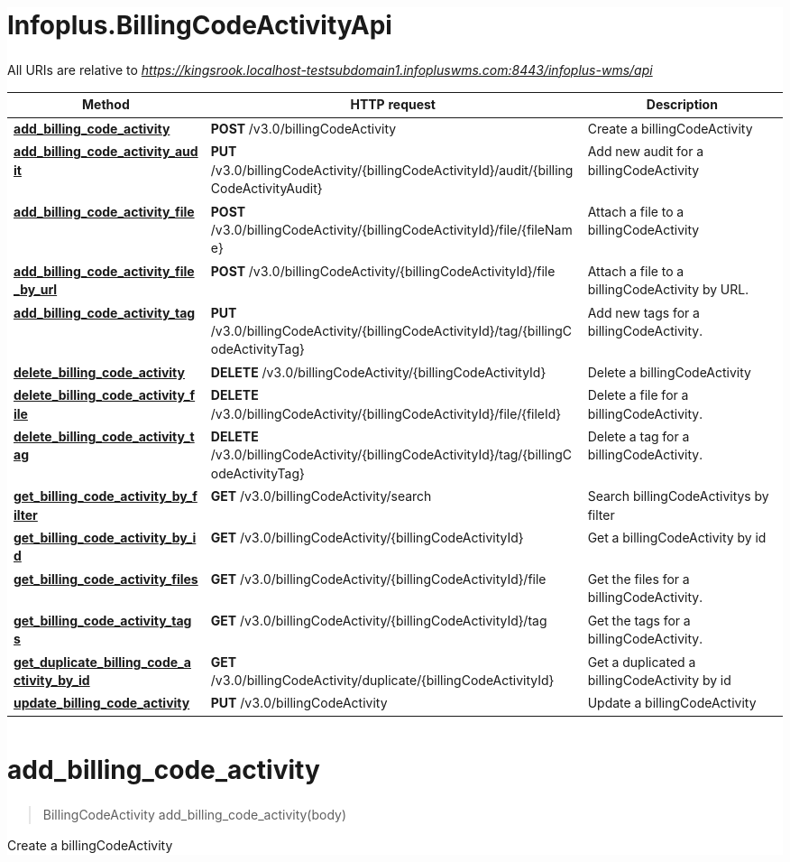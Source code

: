 # Infoplus.BillingCodeActivityApi

All URIs are relative to *https://kingsrook.localhost-testsubdomain1.infopluswms.com:8443/infoplus-wms/api*

Method | HTTP request | Description
------------- | ------------- | -------------
[**add_billing_code_activity**](BillingCodeActivityApi.md#add_billing_code_activity) | **POST** /v3.0/billingCodeActivity | Create a billingCodeActivity
[**add_billing_code_activity_audit**](BillingCodeActivityApi.md#add_billing_code_activity_audit) | **PUT** /v3.0/billingCodeActivity/{billingCodeActivityId}/audit/{billingCodeActivityAudit} | Add new audit for a billingCodeActivity
[**add_billing_code_activity_file**](BillingCodeActivityApi.md#add_billing_code_activity_file) | **POST** /v3.0/billingCodeActivity/{billingCodeActivityId}/file/{fileName} | Attach a file to a billingCodeActivity
[**add_billing_code_activity_file_by_url**](BillingCodeActivityApi.md#add_billing_code_activity_file_by_url) | **POST** /v3.0/billingCodeActivity/{billingCodeActivityId}/file | Attach a file to a billingCodeActivity by URL.
[**add_billing_code_activity_tag**](BillingCodeActivityApi.md#add_billing_code_activity_tag) | **PUT** /v3.0/billingCodeActivity/{billingCodeActivityId}/tag/{billingCodeActivityTag} | Add new tags for a billingCodeActivity.
[**delete_billing_code_activity**](BillingCodeActivityApi.md#delete_billing_code_activity) | **DELETE** /v3.0/billingCodeActivity/{billingCodeActivityId} | Delete a billingCodeActivity
[**delete_billing_code_activity_file**](BillingCodeActivityApi.md#delete_billing_code_activity_file) | **DELETE** /v3.0/billingCodeActivity/{billingCodeActivityId}/file/{fileId} | Delete a file for a billingCodeActivity.
[**delete_billing_code_activity_tag**](BillingCodeActivityApi.md#delete_billing_code_activity_tag) | **DELETE** /v3.0/billingCodeActivity/{billingCodeActivityId}/tag/{billingCodeActivityTag} | Delete a tag for a billingCodeActivity.
[**get_billing_code_activity_by_filter**](BillingCodeActivityApi.md#get_billing_code_activity_by_filter) | **GET** /v3.0/billingCodeActivity/search | Search billingCodeActivitys by filter
[**get_billing_code_activity_by_id**](BillingCodeActivityApi.md#get_billing_code_activity_by_id) | **GET** /v3.0/billingCodeActivity/{billingCodeActivityId} | Get a billingCodeActivity by id
[**get_billing_code_activity_files**](BillingCodeActivityApi.md#get_billing_code_activity_files) | **GET** /v3.0/billingCodeActivity/{billingCodeActivityId}/file | Get the files for a billingCodeActivity.
[**get_billing_code_activity_tags**](BillingCodeActivityApi.md#get_billing_code_activity_tags) | **GET** /v3.0/billingCodeActivity/{billingCodeActivityId}/tag | Get the tags for a billingCodeActivity.
[**get_duplicate_billing_code_activity_by_id**](BillingCodeActivityApi.md#get_duplicate_billing_code_activity_by_id) | **GET** /v3.0/billingCodeActivity/duplicate/{billingCodeActivityId} | Get a duplicated a billingCodeActivity by id
[**update_billing_code_activity**](BillingCodeActivityApi.md#update_billing_code_activity) | **PUT** /v3.0/billingCodeActivity | Update a billingCodeActivity


# **add_billing_code_activity**
> BillingCodeActivity add_billing_code_activity(body)

Create a billingCodeActivity

